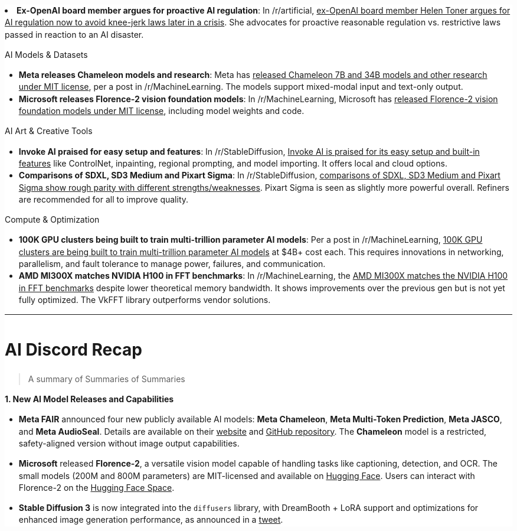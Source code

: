 <li><strong>Ex-OpenAI board member argues for proactive AI regulation</strong>: In /r/artificial, <a href="https://v.redd.it/3wwjbyz7xf7d1">ex-OpenAI board member Helen Toner argues for AI regulation now to avoid knee-jerk laws later in a crisis</a>. She advocates for proactive reasonable regulation vs. restrictive laws passed in reaction to an AI disaster.</li>
</ul>
<p>AI Models &amp; Datasets</p>
<ul>
<li><strong>Meta releases Chameleon models and research</strong>: Meta has <a href="https://ai.meta.com/blog/meta-fair-research-new-releases/">released Chameleon 7B and 34B models and other research under MIT license</a>, per a post in /r/MachineLearning. The models support mixed-modal input and text-only output.</li>
<li><strong>Microsoft releases Florence-2 vision foundation models</strong>: In /r/MachineLearning, Microsoft has <a href="https://huggingface.co/collections/microsoft/florence-6669f44df0d87d9c3bfb76de">released Florence-2 vision foundation models under MIT license</a>, including model weights and code.</li>
</ul>
<p>AI Art &amp; Creative Tools</p>
<ul>
<li><strong>Invoke AI praised for easy setup and features</strong>: In /r/StableDiffusion, <a href="https://www.reddit.com/r/StableDiffusion/comments/1djbfqa/invoke_is_incredible_software_and_an_amazing/">Invoke AI is praised for its easy setup and built-in features</a> like ControlNet, inpainting, regional prompting, and model importing. It offers local and cloud options.</li>
<li><strong>Comparisons of SDXL, SD3 Medium and Pixart Sigma</strong>: In /r/StableDiffusion, <a href="https://www.reddit.com/r/StableDiffusion/comments/1diokzz/base_sdxl_sd3_medium_and_pixart_sigma_comparisons/">comparisons of SDXL, SD3 Medium and Pixart Sigma show rough parity with different strengths/weaknesses</a>. Pixart Sigma is seen as slightly more powerful overall. Refiners are recommended for all to improve quality.</li>
</ul>
<p>Compute &amp; Optimization</p>
<ul>
<li><strong>100K GPU clusters being built to train multi-trillion parameter AI models</strong>: Per a post in /r/MachineLearning, <a href="https://www.semianalysis.com/p/100000-h100-clusters-power-network">100K GPU clusters are being built to train multi-trillion parameter AI models</a> at $4B+ cost each. This requires innovations in networking, parallelism, and fault tolerance to manage power, failures, and communication.</li>
<li><strong>AMD MI300X matches NVIDIA H100 in FFT benchmarks</strong>: In /r/MachineLearning, the <a href="https://www.reddit.com/r/MachineLearning/comments/1dj1ixf/d_amd_mi300x_and_nvidia_h100_benchmarking_in_fft/">AMD MI300X matches the NVIDIA H100 in FFT benchmarks</a> despite lower theoretical memory bandwidth. It shows improvements over the previous gen but is not yet fully optimized. The VkFFT library outperforms vendor solutions.</li>
</ul>
<hr>
<h1>AI Discord Recap</h1>
<blockquote>
<p>A summary of Summaries of Summaries</p>
</blockquote>
<p><strong>1. New AI Model Releases and Capabilities</strong></p>
<ul>
<li><p><strong>Meta FAIR</strong> announced four new publicly available AI models: <strong>Meta Chameleon</strong>, <strong>Meta Multi-Token Prediction</strong>, <strong>Meta JASCO</strong>, and <strong>Meta AudioSeal</strong>. Details are available on their <a href="https://go.fb.me/tzzvfg">website</a> and <a href="https://github.com/facebookresearch/chameleon">GitHub repository</a>. The <strong>Chameleon</strong> model is a restricted, safety-aligned version without image output capabilities.</p>
</li>
<li><p><strong>Microsoft</strong> released <strong>Florence-2</strong>, a versatile vision model capable of handling tasks like captioning, detection, and OCR. The small models (200M and 800M parameters) are MIT-licensed and available on <a href="https://huggingface.co/microsoft/Florence-2-large">Hugging Face</a>. Users can interact with Florence-2 on the <a href="https://huggingface.co/spaces/gokaygokay/Florence-2">Hugging Face Space</a>.</p>
</li>
<li><p><strong>Stable Diffusion 3</strong> is now integrated into the <code>diffusers</code> library, with DreamBooth + LoRA support and optimizations for enhanced image generation performance, as announced in a <a href="https://x.com/RisingSayak/status/1800985494798651605">tweet</a>.</p>